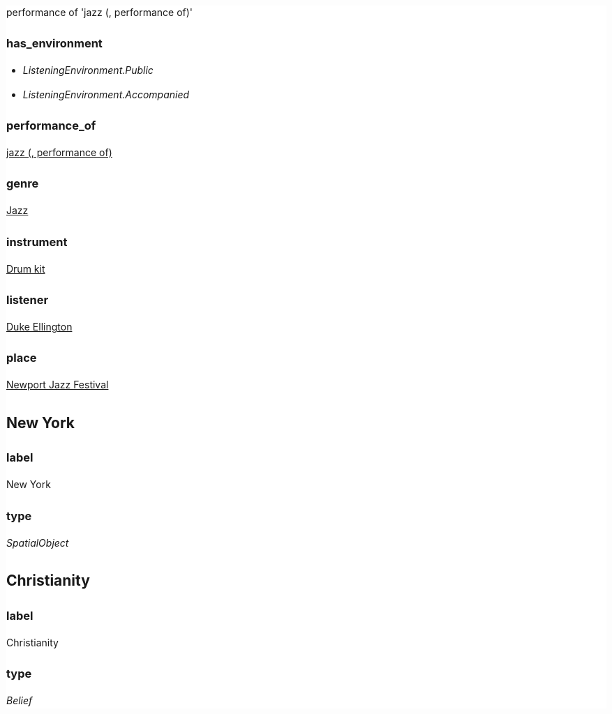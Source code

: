 
performance of 'jazz (, performance of)'

### has_environment

 - *ListeningEnvironment.Public*

 - *ListeningEnvironment.Accompanied*

### performance_of


[jazz (, performance of)](#jazz-(-performance-of))

### genre


[Jazz](#Jazz)

### instrument


[Drum kit](#Drum-kit)

### listener


[Duke Ellington](#Duke-Ellington)

### place


[Newport Jazz Festival](#Newport-Jazz-Festival)

## New York

### label


New York

### type


*SpatialObject*

## Christianity

### label


Christianity

### type


*Belief*
